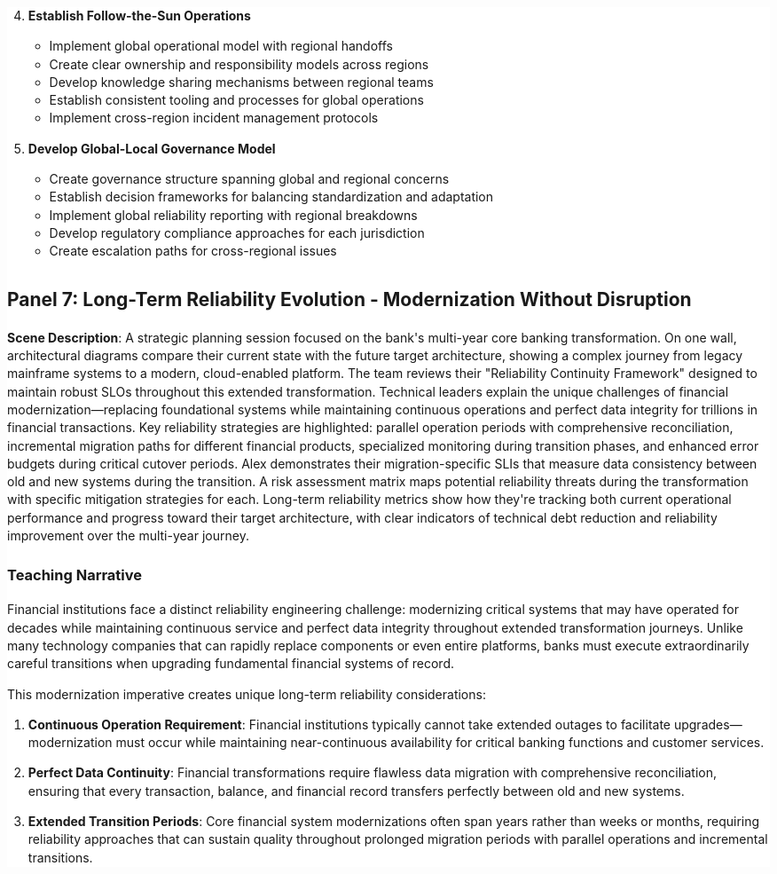 4. **Establish Follow-the-Sun Operations**
   - Implement global operational model with regional handoffs
   - Create clear ownership and responsibility models across regions
   - Develop knowledge sharing mechanisms between regional teams
   - Establish consistent tooling and processes for global operations
   - Implement cross-region incident management protocols

5. **Develop Global-Local Governance Model**
   - Create governance structure spanning global and regional concerns
   - Establish decision frameworks for balancing standardization and adaptation
   - Implement global reliability reporting with regional breakdowns
   - Develop regulatory compliance approaches for each jurisdiction
   - Create escalation paths for cross-regional issues

## Panel 7: Long-Term Reliability Evolution - Modernization Without Disruption
**Scene Description**: A strategic planning session focused on the bank's multi-year core banking transformation. On one wall, architectural diagrams compare their current state with the future target architecture, showing a complex journey from legacy mainframe systems to a modern, cloud-enabled platform. The team reviews their "Reliability Continuity Framework" designed to maintain robust SLOs throughout this extended transformation. Technical leaders explain the unique challenges of financial modernization—replacing foundational systems while maintaining continuous operations and perfect data integrity for trillions in financial transactions. Key reliability strategies are highlighted: parallel operation periods with comprehensive reconciliation, incremental migration paths for different financial products, specialized monitoring during transition phases, and enhanced error budgets during critical cutover periods. Alex demonstrates their migration-specific SLIs that measure data consistency between old and new systems during the transition. A risk assessment matrix maps potential reliability threats during the transformation with specific mitigation strategies for each. Long-term reliability metrics show how they're tracking both current operational performance and progress toward their target architecture, with clear indicators of technical debt reduction and reliability improvement over the multi-year journey.

### Teaching Narrative
Financial institutions face a distinct reliability engineering challenge: modernizing critical systems that may have operated for decades while maintaining continuous service and perfect data integrity throughout extended transformation journeys. Unlike many technology companies that can rapidly replace components or even entire platforms, banks must execute extraordinarily careful transitions when upgrading fundamental financial systems of record.

This modernization imperative creates unique long-term reliability considerations:

1. **Continuous Operation Requirement**: Financial institutions typically cannot take extended outages to facilitate upgrades—modernization must occur while maintaining near-continuous availability for critical banking functions and customer services.

2. **Perfect Data Continuity**: Financial transformations require flawless data migration with comprehensive reconciliation, ensuring that every transaction, balance, and financial record transfers perfectly between old and new systems.

3. **Extended Transition Periods**: Core financial system modernizations often span years rather than weeks or months, requiring reliability approaches that can sustain quality throughout prolonged migration periods with parallel operations and incremental transitions.
